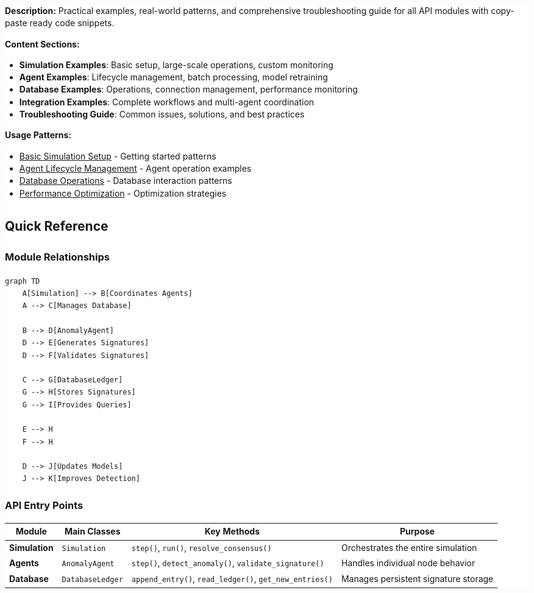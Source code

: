 **Description:**
Practical examples, real-world patterns, and comprehensive troubleshooting guide for all API modules with copy-paste ready code snippets.

**Content Sections:**
- **Simulation Examples**: Basic setup, large-scale operations, custom monitoring
- **Agent Examples**: Lifecycle management, batch processing, model retraining
- **Database Examples**: Operations, connection management, performance monitoring
- **Integration Examples**: Complete workflows and multi-agent coordination
- **Troubleshooting Guide**: Common issues, solutions, and best practices

**Usage Patterns:**
- [Basic Simulation Setup](API_USAGE_EXAMPLES.md#basic-simulation-setup) - Getting started patterns
- [Agent Lifecycle Management](API_USAGE_EXAMPLES.md#agent-lifecycle-management) - Agent operation examples
- [Database Operations](API_USAGE_EXAMPLES.md#database-operations-and-queries) - Database interaction patterns
- [Performance Optimization](API_USAGE_EXAMPLES.md#performance-optimization-patterns) - Optimization strategies

## Quick Reference

### Module Relationships

```mermaid
graph TD
    A[Simulation] --> B[Coordinates Agents]
    A --> C[Manages Database]

    B --> D[AnomalyAgent]
    D --> E[Generates Signatures]
    D --> F[Validates Signatures]

    C --> G[DatabaseLedger]
    G --> H[Stores Signatures]
    G --> I[Provides Queries]

    E --> H
    F --> H

    D --> J[Updates Models]
    J --> K[Improves Detection]
```

### API Entry Points

| Module | Main Classes | Key Methods | Purpose |
|--------|-------------|-------------|---------|
| **Simulation** | `Simulation` | `step()`, `run()`, `resolve_consensus()` | Orchestrates the entire simulation |
| **Agents** | `AnomalyAgent` | `step()`, `detect_anomaly()`, `validate_signature()` | Handles individual node behavior |
| **Database** | `DatabaseLedger` | `append_entry()`, `read_ledger()`, `get_new_entries()` | Manages persistent signature storage |
